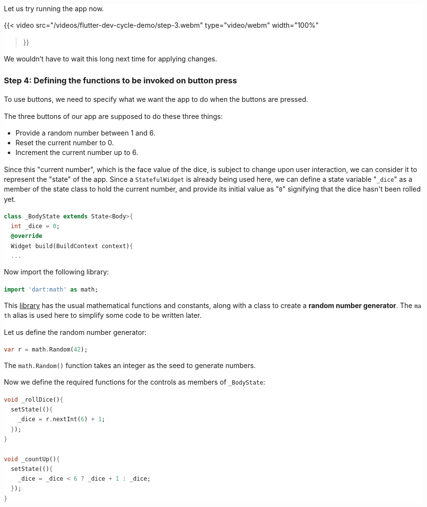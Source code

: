 Let us try running the app now.

{{< video
  src="/videos/flutter-dev-cycle-demo/step-3.webm"
  type="video/webm"
  width="100%"
>}}

We wouldn’t have to wait this long next time for applying changes.

### Step 4: Defining the functions to be invoked on button press

To use buttons, we need to specify what we want the app to do when the buttons
are pressed.

The three buttons of our app are supposed to do these three things:

- Provide a random number between 1 and 6.
- Reset the current number to 0.
- Increment the current number up to 6.

Since this "current number", which is the face value of the dice, is subject to
change upon user interaction, we can consider it to represent the "state" of the
app. Since a `StatefulWidget` is already being used here, we can define a state
variable "`_dice`" as a member of the state class to hold the current number,
and provide its initial value as "`0`" signifying that the dice hasn't been
rolled yet.

```dart {lineNos=inline,tabWidth=2,hl_lines=2}
class _BodyState extends State<Body>{
  int _dice = 0;
  @override
  Widget build(BuildContext context){
  ...
```

Now import the following library:

```dart {lineNos=inline,tabWidth=2}
import 'dart:math' as math;
```

This [library][12] has the usual mathematical functions and constants, along
with a class to create a **random number generator**. The `math` alias is used
here to simplify some code to be written later.

Let us define the random number generator:

```dart {lineNos=inline,tabWidth=2}
var r = math.Random(42);
```

The `math.Random()` function takes an integer as the seed to generate numbers.

Now we define the required functions for the controls as members of
`_BodyState`:

```dart {lineNos=inline,tabWidth=2}
void _rollDice(){
  setState((){
    _dice = r.nextInt(6) + 1;
  });
}

void _countUp(){
  setState((){
    _dice = _dice < 6 ? _dice + 1 : _dice;
  });
}

```

[1]: https://royarg.medium.com/the-development-cycle-of-flutter-a-demonstration-a108f8064114
[2]: https://material.io
[3]: https://developer.apple.com/design/human-interface-guidelines/guidelines/overview
[4]: https://api.flutter.dev/flutter/widgets/runApp.html
[5]: https://api.flutter.dev/flutter/widgets/StatelessWidget-class.html
[6]: https://api.flutter.dev/flutter/widgets/BuildContext-class.html
[7]: https://api.flutter.dev/flutter/material/MaterialApp-class.html
[8]: https://api.flutter.dev/flutter/material/Scaffold-class.html
[9]: https://api.flutter.dev/flutter/material/AppBar-class.html
[10]: https://api.flutter.dev/flutter/widgets/StatefulWidget-class.html
[11]: https://api.flutter.dev/flutter/widgets/Column-class.html
[12]: https://api.dart.dev/stable/dart-math/dart-math-library.html
[13]: https://api.dart.dev/stable/dart-math/Random/nextInt.html
[14]: https://api.flutter.dev/flutter/widgets/State/setState.html
[15]: https://api.flutter.dev/flutter/material/ElevatedButton-class.html
[16]: https://api.flutter.dev/flutter/widgets/Text-class.html
[17]: https://api.flutter.dev/flutter/widgets/Image-class.html
[18]: https://api.flutter.dev/flutter/widgets/Image/Image.asset.html
[19]: https://dart.dev/language/built-in-types#strings
[20]: https://api.flutter.dev/flutter/material/ScaffoldMessenger-class.html
[21]: https://api.flutter.dev/flutter/material/SnackBar-class.html
[22]: https://api.flutter.dev/flutter/widgets/Center-class.html
[23]: https://docs.flutter.dev/development/ui/material
[24]: https://flutter.dev/
[25]: https://api.flutter.dev/
[26]: https://github.com/flutter/flutter